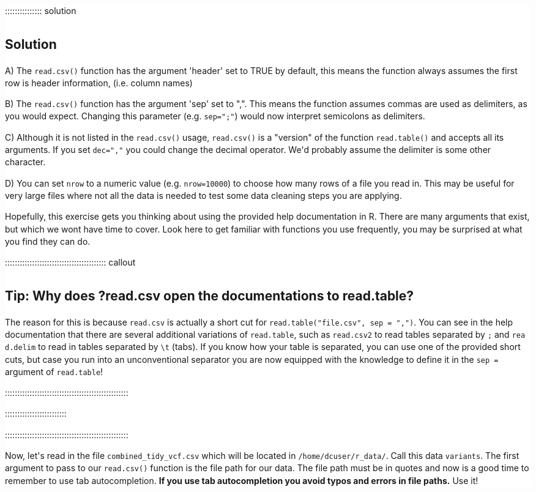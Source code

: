 :::::::::::::::  solution

## Solution

A) The `read.csv()` function has the argument 'header' set to TRUE by default,
this means the function always assumes the first row is header information,
(i.e. column names)

B) The `read.csv()` function has the argument 'sep' set to ",". This means
the function assumes commas are used as delimiters, as you would expect.
Changing this parameter (e.g. `sep=";"`) would now interpret semicolons as
delimiters.

C) Although it is not listed in the `read.csv()` usage, `read.csv()` is
a "version" of the function `read.table()` and accepts all its arguments.
If you set `dec=","` you could change the decimal operator. We'd probably
assume the delimiter is some other character.

D) You can set `nrow` to a numeric value (e.g. `nrow=10000`) to choose how
many rows of a file you read in. This may be useful for very large files
where not all the data is needed to test some data cleaning steps you are
applying.

Hopefully, this exercise gets you thinking about using the provided help
documentation in R. There are many arguments that exist, but which we wont
have time to cover. Look here to get familiar with functions you use
frequently, you may be surprised at what you find they can do.


:::::::::::::::::::::::::::::::::::::::::  callout

## Tip: Why does ?read.csv open the documentations to read.table?

The reason for this is because `read.csv` is actually a short cut 
for `read.table("file.csv", sep = ",")`. You can see in the help 
documentation that there are several additional variations of 
`read.table`, such as `read.csv2` to read tables separated by `;` 
and `read.delim` to read in tables separated by `\t` (tabs). If you know how your table is separated, you can use one of the provided short cuts, 
but case you run into an unconventional separator you are now equipped with the knowledge to define it in the `sep = ` argument of `read.table`!


::::::::::::::::::::::::::::::::::::::::::::::::::


:::::::::::::::::::::::::

::::::::::::::::::::::::::::::::::::::::::::::::::

Now, let's read in the file `combined_tidy_vcf.csv` which will be located in
`/home/dcuser/r_data/`. Call this data `variants`. The
first argument to pass to our `read.csv()` function is the file path for our
data. The file path must be in quotes and now is a good time to remember to
use tab autocompletion. **If you use tab autocompletion you avoid typos and
errors in file paths.** Use it!
